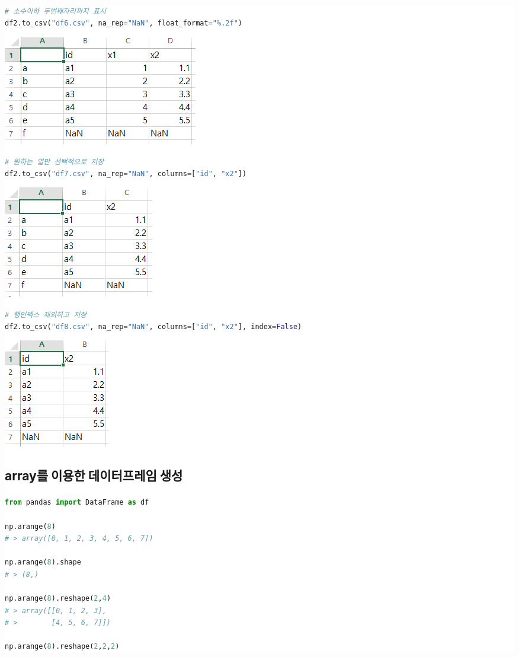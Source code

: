 ```python
# 소수이하 두번째자리까지 표시
df2.to_csv("df6.csv", na_rep="NaN", float_format="%.2f")
```

![image-20200107115807230](image/image-20200107115807230.png)

```python
# 원하는 열만 선택적으로 저장
df2.to_csv("df7.csv", na_rep="NaN", columns=["id", "x2"])
```

![image-20200107115832412](image/image-20200107115832412.png)

```python
# 행인덱스 제외하고 저장
df2.to_csv("df8.csv", na_rep="NaN", columns=["id", "x2"], index=False)
```

![image-20200107115856729](image/image-20200107115856729.png)



## array를 이용한 데이터프레임 생성

```python
from pandas import DataFrame as df

np.arange(8)
# > array([0, 1, 2, 3, 4, 5, 6, 7])

np.arange(8).shape
# > (8,)

np.arange(8).reshape(2,4)
# > array([[0, 1, 2, 3],
# >        [4, 5, 6, 7]])

np.arange(8).reshape(2,2,2)
```